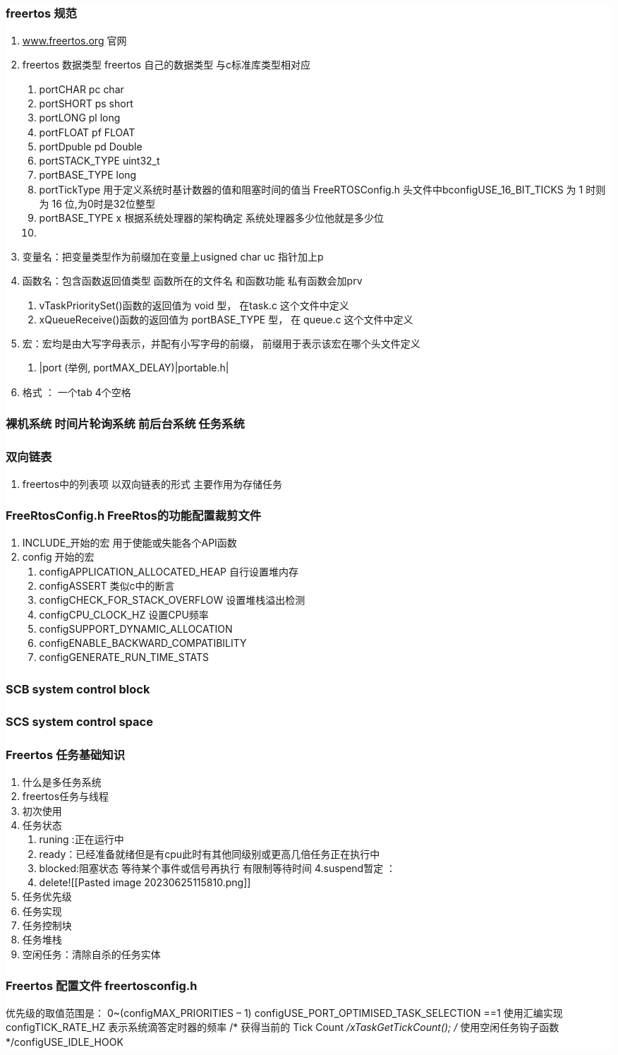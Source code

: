 ### freertos 规范
1. www.freertos.org 官网
2. freertos 数据类型 freertos 自己的数据类型 与c标准库类型相对应
	1. portCHAR    pc  char
	2. portSHORT  ps  short
	3. portLONG   pl   long
	4. portFLOAT   pf   FLOAT
	5. portDpuble pd Double
	6. portSTACK_TYPE uint32_t
	7. portBASE_TYPE long
	8. portTickType  用于定义系统时基计数器的值和阻塞时间的值当 FreeRTOSConfig.h 头文件中bconfigUSE_16_BIT_TICKS 为 1 时则为 16 位,为0时是32位整型
	9. portBASE_TYPE x 根据系统处理器的架构确定 系统处理器多少位他就是多少位
	10. 

4. 变量名：把变量类型作为前缀加在变量上usigned char  uc     指针加上p
5. 函数名：包含函数返回值类型 函数所在的文件名 和函数功能 私有函数会加prv
	1. vTaskPrioritySet()函数的返回值为 void 型， 在task.c 这个文件中定义
	2. xQueueReceive()函数的返回值为 portBASE_TYPE 型， 在 queue.c 这个文件中定义
5. 宏：宏均是由大写字母表示，并配有小写字母的前缀， 前缀用于表示该宏在哪个头文件定义
	1. |port (举例, portMAX_DELAY)|portable.h|
6. 格式 ： 一个tab 4个空格
### 裸机系统 时间片轮询系统 前后台系统 任务系统
### 双向链表
1. freertos中的列表项 以双向链表的形式 主要作用为存储任务
### FreeRtosConfig.h FreeRtos的功能配置裁剪文件
1. INCLUDE_开始的宏 用于使能或失能各个API函数
2. config 开始的宏
	1. configAPPLICATION_ALLOCATED_HEAP 自行设置堆内存
	2. configASSERT 类似c中的断言
	3. configCHECK_FOR_STACK_OVERFLOW 设置堆栈溢出检测
	4. configCPU_CLOCK_HZ 设置CPU频率
	5. configSUPPORT_DYNAMIC_ALLOCATION
	6. configENABLE_BACKWARD_COMPATIBILITY
	7. configGENERATE_RUN_TIME_STATS
### SCB system control block
### SCS system control space

### Freertos 任务基础知识
1. 什么是多任务系统
2. freertos任务与线程
3. 初次使用
4. 任务状态
	1. runing :正在运行中
	2. ready：已经准备就绪但是有cpu此时有其他同级别或更高几倍任务正在执行中
	3. blocked:阻塞状态 等待某个事件或信号再执行  有限制等待时间
	4.suspend暂定 ：
	5. delete![[Pasted image 20230625115810.png]]
5. 任务优先级
6. 任务实现
7. 任务控制块
8. 任务堆栈
9. 空闲任务：清除自杀的任务实体
### Freertos 配置文件 freertosconfig.h
优先级的取值范围是： 0~(configMAX_PRIORITIES – 1)
configUSE_PORT_OPTIMISED_TASK_SELECTION \==1 使用汇编实现
configTICK_RATE_HZ  表示系统滴答定时器的频率
/* 获得当前的 Tick Count */xTaskGetTickCount();
/* 使用空闲任务钩子函数*/configUSE_IDLE_HOOK